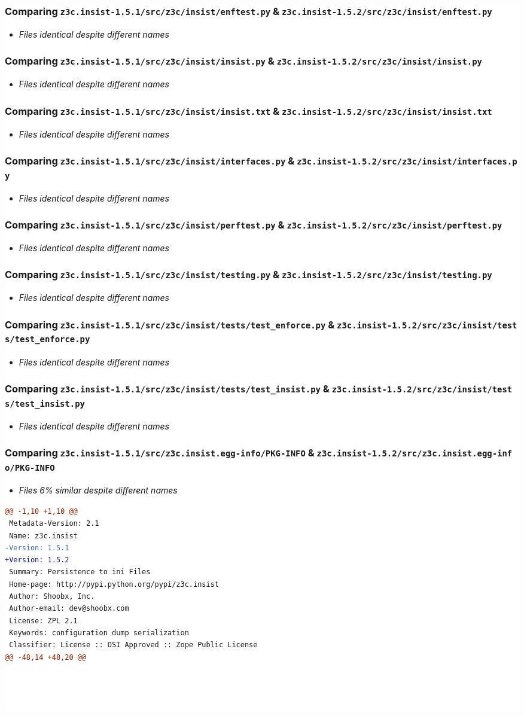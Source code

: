 
### Comparing `z3c.insist-1.5.1/src/z3c/insist/enftest.py` & `z3c.insist-1.5.2/src/z3c/insist/enftest.py`

 * *Files identical despite different names*

### Comparing `z3c.insist-1.5.1/src/z3c/insist/insist.py` & `z3c.insist-1.5.2/src/z3c/insist/insist.py`

 * *Files identical despite different names*

### Comparing `z3c.insist-1.5.1/src/z3c/insist/insist.txt` & `z3c.insist-1.5.2/src/z3c/insist/insist.txt`

 * *Files identical despite different names*

### Comparing `z3c.insist-1.5.1/src/z3c/insist/interfaces.py` & `z3c.insist-1.5.2/src/z3c/insist/interfaces.py`

 * *Files identical despite different names*

### Comparing `z3c.insist-1.5.1/src/z3c/insist/perftest.py` & `z3c.insist-1.5.2/src/z3c/insist/perftest.py`

 * *Files identical despite different names*

### Comparing `z3c.insist-1.5.1/src/z3c/insist/testing.py` & `z3c.insist-1.5.2/src/z3c/insist/testing.py`

 * *Files identical despite different names*

### Comparing `z3c.insist-1.5.1/src/z3c/insist/tests/test_enforce.py` & `z3c.insist-1.5.2/src/z3c/insist/tests/test_enforce.py`

 * *Files identical despite different names*

### Comparing `z3c.insist-1.5.1/src/z3c/insist/tests/test_insist.py` & `z3c.insist-1.5.2/src/z3c/insist/tests/test_insist.py`

 * *Files identical despite different names*

### Comparing `z3c.insist-1.5.1/src/z3c.insist.egg-info/PKG-INFO` & `z3c.insist-1.5.2/src/z3c.insist.egg-info/PKG-INFO`

 * *Files 6% similar despite different names*

```diff
@@ -1,10 +1,10 @@
 Metadata-Version: 2.1
 Name: z3c.insist
-Version: 1.5.1
+Version: 1.5.2
 Summary: Persistence to ini Files
 Home-page: http://pypi.python.org/pypi/z3c.insist
 Author: Shoobx, Inc.
 Author-email: dev@shoobx.com
 License: ZPL 2.1
 Keywords: configuration dump serialization
 Classifier: License :: OSI Approved :: Zope Public License
@@ -48,14 +48,20 @@
 
 
 
 
```